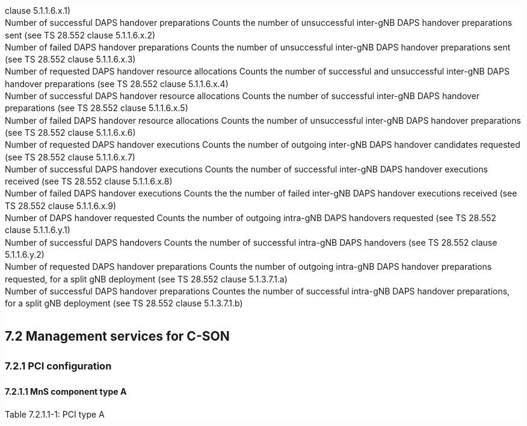 clause 5.1.1.6.x.1)  
Number of successful DAPS handover preparations Counts the number of
unsuccessful inter-gNB DAPS handover preparations sent (see TS 28.552 clause
5.1.1.6.x.2)  
Number of failed DAPS handover preparations Counts the number of unsuccessful
inter-gNB DAPS handover preparations sent (see TS 28.552 clause 5.1.1.6.x.3)  
Number of requested DAPS handover resource allocations Counts the number of
successful and unsuccessful inter-gNB DAPS handover preparations (see TS
28.552 clause 5.1.1.6.x.4)  
Number of successful DAPS handover resource allocations Counts the number of
successful inter-gNB DAPS handover preparations (see TS 28.552 clause
5.1.1.6.x.5)  
Number of failed DAPS handover resource allocations Counts the number of
unsuccessful inter-gNB DAPS handover preparations (see TS 28.552 clause
5.1.1.6.x.6)  
Number of requested DAPS handover executions Counts the number of outgoing
inter-gNB DAPS handover candidates requested (see TS 28.552 clause
5.1.1.6.x.7)  
Number of successful DAPS handover executions Counts the number of successful
inter-gNB DAPS handover executions received (see TS 28.552 clause 5.1.1.6.x.8)  
Number of failed DAPS handover executions Counts the the number of failed
inter-gNB DAPS handover executions received (see TS 28.552 clause 5.1.1.6.x.9)  
Number of DAPS handover requested Counts the number of outgoing intra-gNB DAPS
handovers requested (see TS 28.552 clause 5.1.1.6.y.1)  
Number of successful DAPS handovers Counts the number of successful intra-gNB
DAPS handovers (see TS 28.552 clause 5.1.1.6.y.2)  
Number of requested DAPS handover preparations Counts the number of outgoing
intra-gNB DAPS handover preparations requested, for a split gNB deployment
(see TS 28.552 clause 5.1.3.7.1.a)  
Number of successful DAPS handover preparations Countes the number of
successful intra-gNB DAPS handover preparations, for a split gNB deployment
(see TS 28.552 clause 5.1.3.7.1.b)
## 7.2 Management services for C-SON
### 7.2.1 PCI configuration
#### 7.2.1.1 MnS component type A
Table 7.2.1.1-1: PCI type A
